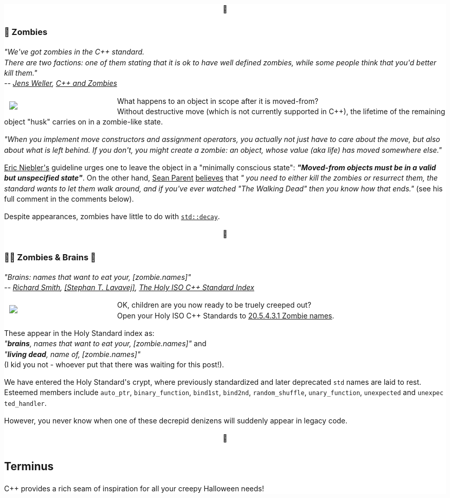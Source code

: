 <p align="center">🎃</p>

### 🧟 Zombies 
*"We've got zombies in the C++ standard.  
There are two factions: one of them stating that it is ok to have well defined zombies, while some people think that you'd better kill them."  
-- [Jens Weller](https://twitter.com/meetingcpp), [C++ and Zombies](https://www.meetingcpp.com/blog/items/cpp-and-zombies-a-moving-question.html)*  

<img src="../../assets/Halloween/zombie.jpg" width="200px" style="float:left;margin: 10px;"/>What happens to an object in scope after it is moved-from?    
Without destructive move (which is not currently supported in C++), the lifetime of the remaining object "husk" carries on in a zombie-like state.  

*"When you implement move constructors and assignment operators, you actually not just have to care about the move, but also about what is left behind. If you don't, you might create a zombie: an object, whose value (aka life) has moved somewhere else."*  

[Eric Niebler's](https://twitter.com/ericniebler) guideline urges one to leave the object in a "minimally conscious state": ***"Moved-from objects must be in a valid but unspecified state"***. On the other hand, [Sean Parent](https://twitter.com/SeanParent) [believes](http://sean-parent.stlab.cc/2014/05/30/about-move.html) that _" you need to either kill the zombies or resurrect them, the standard wants to let them walk around, and if you've ever watched "The Walking Dead" then you know how that ends."_ (see his full comment in the comments below). 

Despite appearances, zombies have little to do with [`std::decay`](http://en.cppreference.com/w/cpp/types/decay).

<p align="center">🎃</p>

### 🧟‍♀️ Zombies & Brains 🧠  
*"Brains: names that want to eat your, [zombie.names]"  
-- [Richard Smith](https://twitter.com/zygoloid), [[Stephan T. Lavavej]](https://twitter.com/StephanTLavavej), [The Holy ISO C++ Standard Index](http://eel.is/c++draft/generalindex)*  

<img src="../../assets/Halloween/zombie_2.jpg" width="200px" style="float:left;margin: 10px;"/> OK, children are you now ready to be truely creeped out?  
Open your Holy ISO C++ Standards to [20.5.4.3.1 Zombie names](http://eel.is/c++draft/zombie.names#:brains,names_that_want_to_eat_your).  

These appear in the Holy Standard index as:  
*"**brains**, names that want to eat your, [zombie.names]"* and  
*"**living dead**, name of, [zombie.names]"*  
(I kid you not - whoever put that there was waiting for this post!).

We have entered the Holy Standard's crypt, where previously standardized and later deprecated `std` names are laid to rest. Esteemed members include `auto_ptr`, `binary_function`, `bind1st`, `bind2nd`, `random_shuffle`, `unary_function`, `unexpected` and `unexpected_handler`.  

However, you never know when one of these decrepid denizens will suddenly appear in legacy code.  
 
<p align="center">🎃</p>

## Terminus
C++ provides a rich seam of inspiration for all your creepy Halloween needs!  
